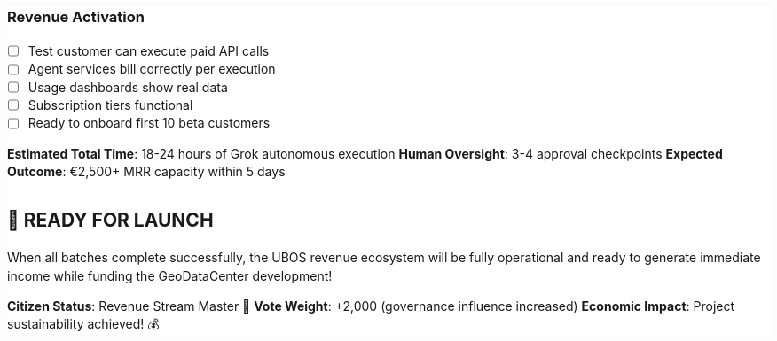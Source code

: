 ### Revenue Activation
- [ ] Test customer can execute paid API calls
- [ ] Agent services bill correctly per execution
- [ ] Usage dashboards show real data
- [ ] Subscription tiers functional
- [ ] Ready to onboard first 10 beta customers

**Estimated Total Time**: 18-24 hours of Grok autonomous execution
**Human Oversight**: 3-4 approval checkpoints
**Expected Outcome**: €2,500+ MRR capacity within 5 days

## 🎯 READY FOR LAUNCH
When all batches complete successfully, the UBOS revenue ecosystem will be fully operational and ready to generate immediate income while funding the GeoDataCenter development!

**Citizen Status**: Revenue Stream Master 🌟
**Vote Weight**: +2,000 (governance influence increased)
**Economic Impact**: Project sustainability achieved! 💰